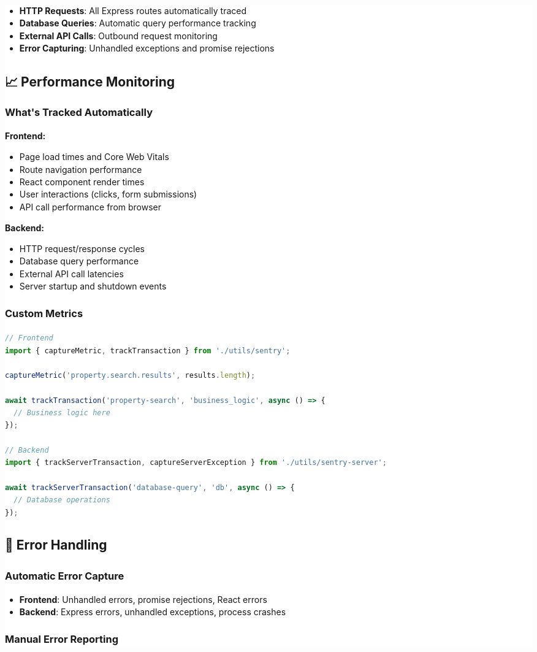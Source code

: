 - **HTTP Requests**: All Express routes automatically traced
- **Database Queries**: Automatic query performance tracking
- **External API Calls**: Outbound request monitoring
- **Error Capturing**: Unhandled exceptions and promise rejections

## 📈 Performance Monitoring

### What's Tracked Automatically

**Frontend:**
- Page load times and Core Web Vitals
- Route navigation performance
- React component render times  
- User interactions (clicks, form submissions)
- API call performance from browser

**Backend:**
- HTTP request/response cycles
- Database query performance
- External API call latencies
- Server startup and shutdown events

### Custom Metrics

```typescript
// Frontend
import { captureMetric, trackTransaction } from './utils/sentry';

captureMetric('property.search.results', results.length);

await trackTransaction('property-search', 'business_logic', async () => {
  // Business logic here
});

// Backend
import { trackServerTransaction, captureServerException } from './utils/sentry-server';

await trackServerTransaction('database-query', 'db', async () => {
  // Database operations
});
```

## 🚨 Error Handling

### Automatic Error Capture

- **Frontend**: Unhandled errors, promise rejections, React errors
- **Backend**: Express errors, unhandled exceptions, process crashes

### Manual Error Reporting
